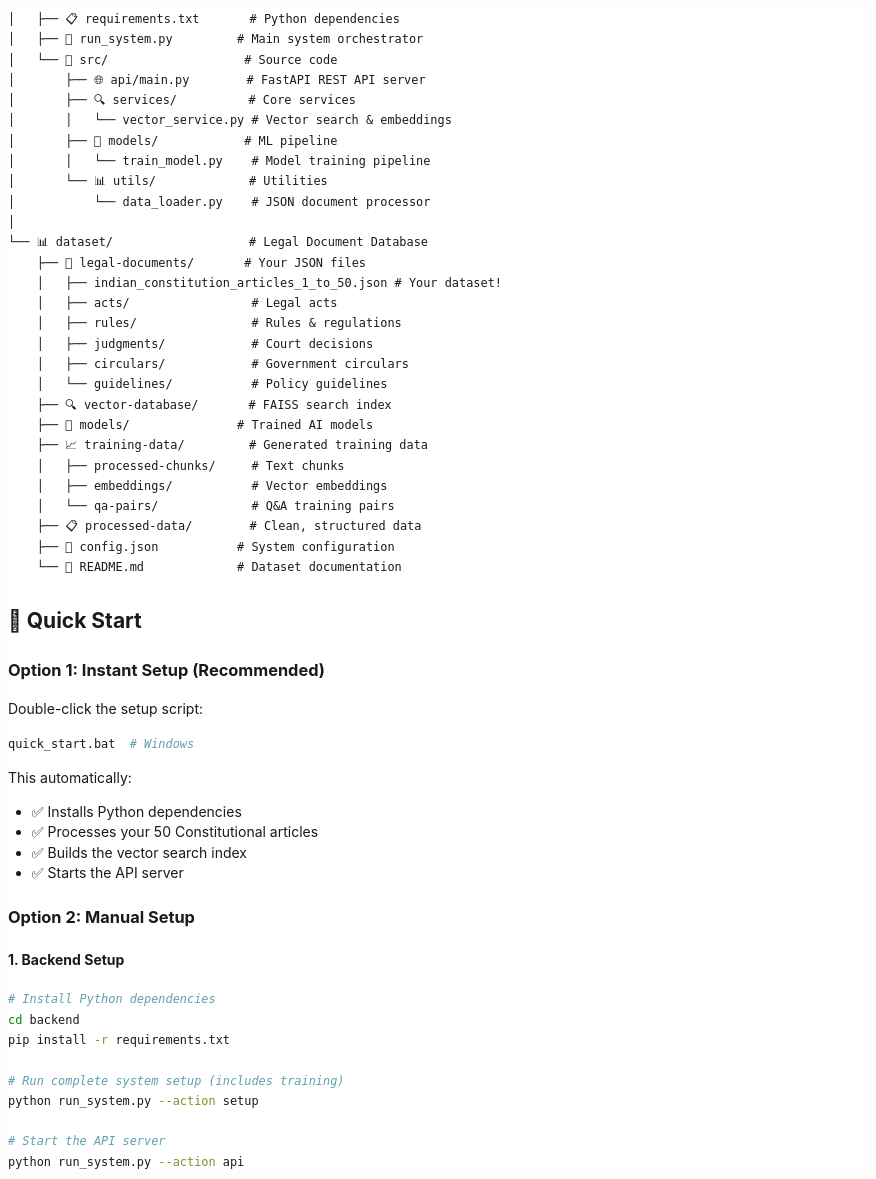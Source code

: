 ```
│   ├── 📋 requirements.txt       # Python dependencies
│   ├── 🚀 run_system.py         # Main system orchestrator
│   └── 📁 src/                   # Source code
│       ├── 🌐 api/main.py        # FastAPI REST API server
│       ├── 🔍 services/          # Core services
│       │   └── vector_service.py # Vector search & embeddings
│       ├── 🤖 models/            # ML pipeline
│       │   └── train_model.py    # Model training pipeline
│       └── 📊 utils/             # Utilities
│           └── data_loader.py    # JSON document processor
│
└── 📊 dataset/                   # Legal Document Database
    ├── 📄 legal-documents/       # Your JSON files
    │   ├── indian_constitution_articles_1_to_50.json # Your dataset!
    │   ├── acts/                 # Legal acts
    │   ├── rules/                # Rules & regulations  
    │   ├── judgments/            # Court decisions
    │   ├── circulars/            # Government circulars
    │   └── guidelines/           # Policy guidelines
    ├── 🔍 vector-database/       # FAISS search index
    ├── 🤖 models/               # Trained AI models
    ├── 📈 training-data/         # Generated training data
    │   ├── processed-chunks/     # Text chunks
    │   ├── embeddings/           # Vector embeddings
    │   └── qa-pairs/             # Q&A training pairs
    ├── 📋 processed-data/        # Clean, structured data
    ├── 🔧 config.json           # System configuration
    └── 📖 README.md             # Dataset documentation
```

## 🚀 Quick Start

### **Option 1: Instant Setup (Recommended)**

Double-click the setup script:
```bash
quick_start.bat  # Windows
```

This automatically:
- ✅ Installs Python dependencies
- ✅ Processes your 50 Constitutional articles
- ✅ Builds the vector search index
- ✅ Starts the API server

### **Option 2: Manual Setup**

#### 1. Backend Setup
```bash
# Install Python dependencies
cd backend
pip install -r requirements.txt

# Run complete system setup (includes training)
python run_system.py --action setup

# Start the API server
python run_system.py --action api
```
